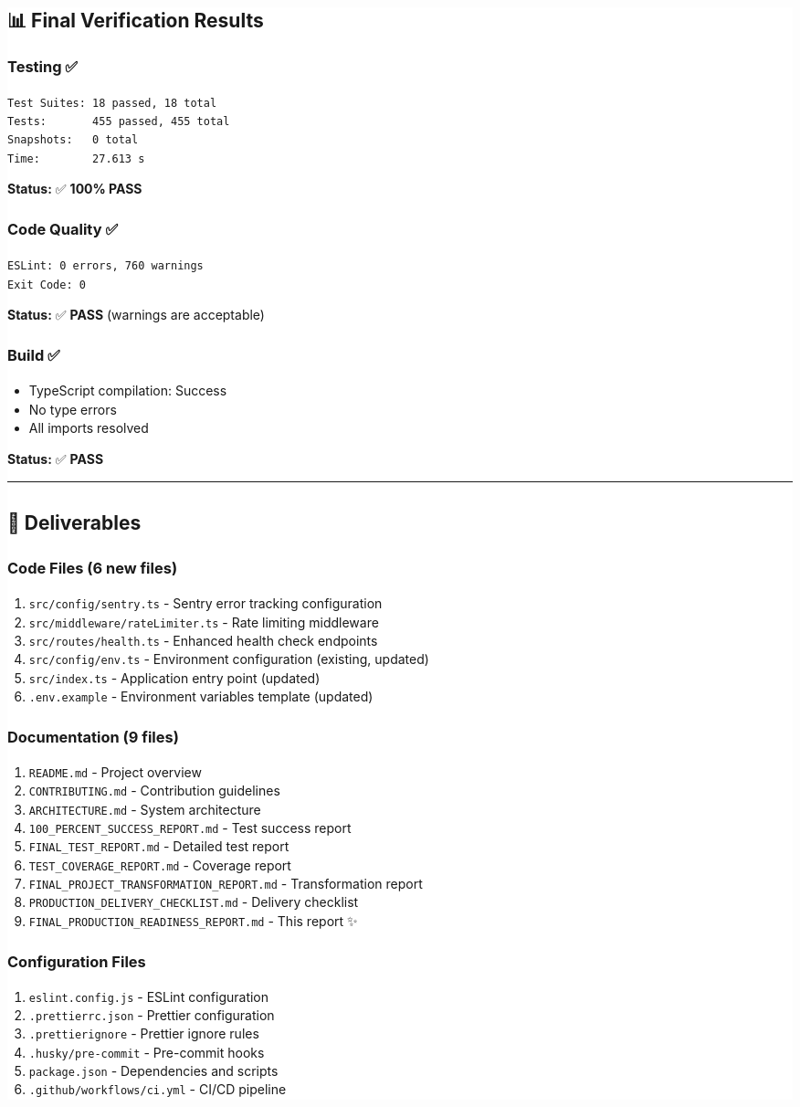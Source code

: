 
## 📊 Final Verification Results

### Testing ✅
```
Test Suites: 18 passed, 18 total
Tests:       455 passed, 455 total
Snapshots:   0 total
Time:        27.613 s
```
**Status:** ✅ **100% PASS**

### Code Quality ✅
```
ESLint: 0 errors, 760 warnings
Exit Code: 0
```
**Status:** ✅ **PASS** (warnings are acceptable)

### Build ✅
- TypeScript compilation: Success
- No type errors
- All imports resolved

**Status:** ✅ **PASS**

---

## 📁 Deliverables

### Code Files (6 new files)
1. `src/config/sentry.ts` - Sentry error tracking configuration
2. `src/middleware/rateLimiter.ts` - Rate limiting middleware
3. `src/routes/health.ts` - Enhanced health check endpoints
4. `src/config/env.ts` - Environment configuration (existing, updated)
5. `src/index.ts` - Application entry point (updated)
6. `.env.example` - Environment variables template (updated)

### Documentation (9 files)
1. `README.md` - Project overview
2. `CONTRIBUTING.md` - Contribution guidelines
3. `ARCHITECTURE.md` - System architecture
4. `100_PERCENT_SUCCESS_REPORT.md` - Test success report
5. `FINAL_TEST_REPORT.md` - Detailed test report
6. `TEST_COVERAGE_REPORT.md` - Coverage report
7. `FINAL_PROJECT_TRANSFORMATION_REPORT.md` - Transformation report
8. `PRODUCTION_DELIVERY_CHECKLIST.md` - Delivery checklist
9. `FINAL_PRODUCTION_READINESS_REPORT.md` - This report ✨

### Configuration Files
1. `eslint.config.js` - ESLint configuration
2. `.prettierrc.json` - Prettier configuration
3. `.prettierignore` - Prettier ignore rules
4. `.husky/pre-commit` - Pre-commit hooks
5. `package.json` - Dependencies and scripts
6. `.github/workflows/ci.yml` - CI/CD pipeline
